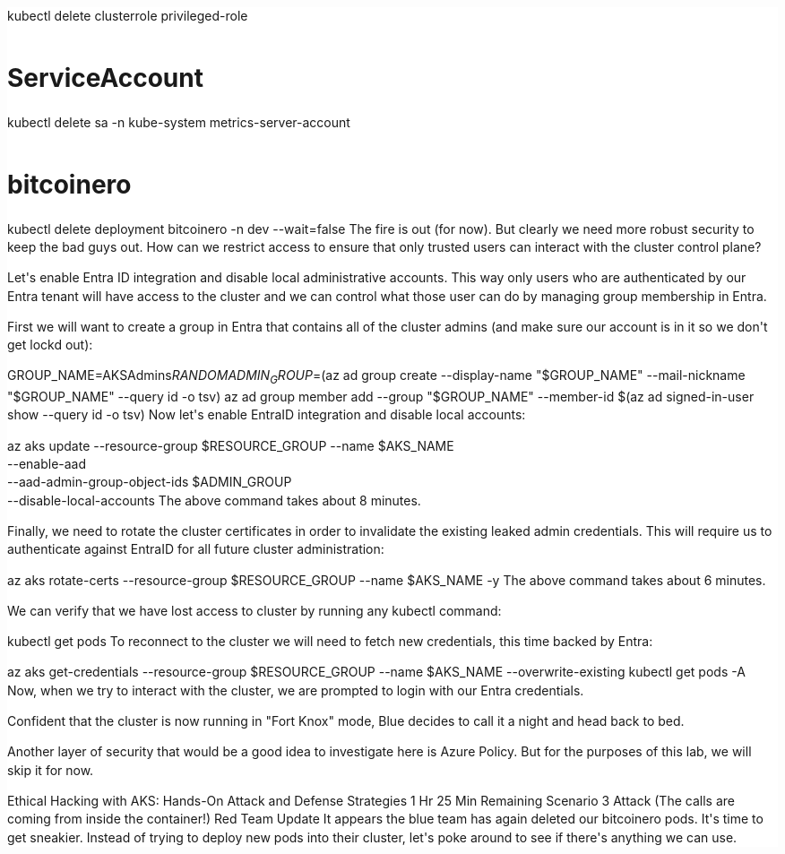 kubectl delete clusterrole privileged-role
# ServiceAccount
kubectl delete sa -n kube-system metrics-server-account
# bitcoinero
kubectl delete deployment bitcoinero -n dev --wait=false
The fire is out (for now). But clearly we need more robust security to keep the bad guys out. How can we restrict access to ensure that only trusted users can interact with the cluster control plane?

Let's enable Entra ID integration and disable local administrative accounts. This way only users who are authenticated by our Entra tenant will have access to the cluster and we can control what those user can do by managing group membership in Entra.

First we will want to create a group in Entra that contains all of the cluster admins (and make sure our account is in it so we don't get lockd out):

GROUP_NAME=AKSAdmins$RANDOM
ADMIN_GROUP=$(az ad group create --display-name "$GROUP_NAME" --mail-nickname "$GROUP_NAME" --query id -o tsv)
az ad group member add --group "$GROUP_NAME" --member-id $(az ad signed-in-user show --query id -o tsv)
Now let's enable EntraID integration and disable local accounts:

az aks update --resource-group $RESOURCE_GROUP --name $AKS_NAME \
  --enable-aad \
  --aad-admin-group-object-ids $ADMIN_GROUP \
  --disable-local-accounts
The above command takes about 8 minutes.

Finally, we need to rotate the cluster certificates in order to invalidate the existing leaked admin credentials. This will require us to authenticate against EntraID for all future cluster administration:

az aks rotate-certs --resource-group $RESOURCE_GROUP --name $AKS_NAME -y
The above command takes about 6 minutes.

We can verify that we have lost access to cluster by running any kubectl command:

kubectl get pods
To reconnect to the cluster we will need to fetch new credentials, this time backed by Entra:

az aks get-credentials --resource-group $RESOURCE_GROUP --name $AKS_NAME --overwrite-existing
kubectl get pods -A
Now, when we try to interact with the cluster, we are prompted to login with our Entra credentials.

Confident that the cluster is now running in "Fort Knox" mode, Blue decides to call it a night and head back to bed.

Another layer of security that would be a good idea to investigate here is Azure Policy. But for the purposes of this lab, we will skip it for now.

Ethical Hacking with AKS: Hands-On Attack and Defense Strategies
1 Hr 25 Min Remaining 
Scenario 3 Attack (The calls are coming from inside the container!)
Red Team Update
It appears the blue team has again deleted our bitcoinero pods. It's time to get sneakier. Instead of trying to deploy new pods into their cluster, let's poke around to see if there's anything we can use.
